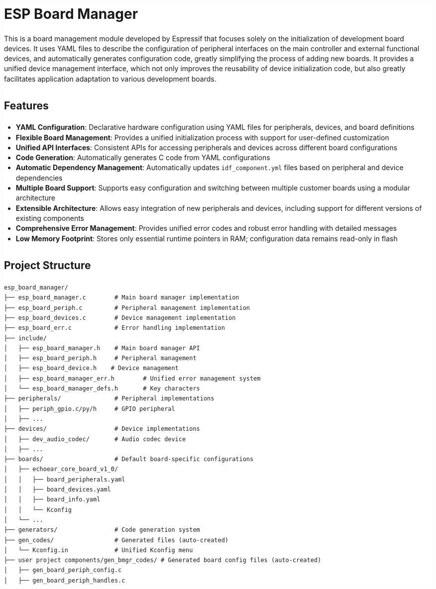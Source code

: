 # ESP Board Manager

This is a board management module developed by Espressif that focuses solely on the initialization of development board devices. It uses YAML files to describe the configuration of peripheral interfaces on the main controller and external functional devices, and automatically generates configuration code, greatly simplifying the process of adding new boards. It provides a unified device management interface, which not only improves the reusability of device initialization code, but also greatly facilitates application adaptation to various development boards.

## Features

* **YAML Configuration**: Declarative hardware configuration using YAML files for peripherals, devices, and board definitions
* **Flexible Board Management**: Provides a unified initialization process with support for user-defined customization
* **Unified API Interfaces**: Consistent APIs for accessing peripherals and devices across different board configurations
* **Code Generation**: Automatically generates C code from YAML configurations
* **Automatic Dependency Management**: Automatically updates `idf_component.yml` files based on peripheral and device dependencies
* **Multiple Board Support**: Supports easy configuration and switching between multiple customer boards using a modular architecture
* **Extensible Architecture**: Allows easy integration of new peripherals and devices, including support for different versions of existing components
* **Comprehensive Error Management**: Provides unified error codes and robust error handling with detailed messages
* **Low Memory Footprint**: Stores only essential runtime pointers in RAM; configuration data remains read-only in flash

## Project Structure

```
esp_board_manager/
├── esp_board_manager.c        # Main board manager implementation
├── esp_board_periph.c         # Peripheral management implementation
├── esp_board_devices.c        # Device management implementation
├── esp_board_err.c            # Error handling implementation
├── include/
│   ├── esp_board_manager.h    # Main board manager API
│   ├── esp_board_periph.h     # Peripheral management
│   ├── esp_board_device.h    # Device management
│   ├── esp_board_manager_err.h        # Unified error management system
│   └── esp_board_manager_defs.h       # Key characters
├── peripherals/               # Peripheral implementations
│   ├── periph_gpio.c/py/h     # GPIO peripheral
│   ├── ...
├── devices/                   # Device implementations
│   ├── dev_audio_codec/       # Audio codec device
│   ├── ...
├── boards/                    # Default board-specific configurations
│   ├── echoear_core_board_v1_0/
│   │   ├── board_peripherals.yaml
│   │   ├── board_devices.yaml
│   │   ├── board_info.yaml
│   │   └── Kconfig
│   └── ...
├── generators/                # Code generation system
├── gen_codes/                 # Generated files (auto-created)
│   └── Kconfig.in             # Unified Kconfig menu
├── user project components/gen_bmgr_codes/ # Generated board config files (auto-created)
│   ├── gen_board_periph_config.c
│   ├── gen_board_periph_handles.c
```